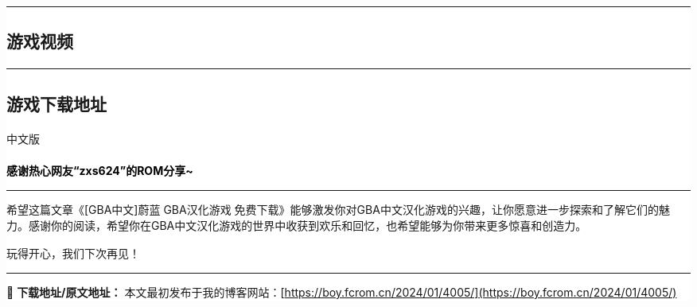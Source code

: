 <hr />

<h2>游戏视频</h2>
<iframe style="width: 100%; height: 500px; max-width: 100%; align: center; padding: 20px 0;" src="//player.bilibili.com/player.html?aid=331536353&amp;bvid=BV19A411u7JP&amp;cid=294945548&amp;page=1" frameborder="no" scrolling="no" allowfullscreen="allowfullscreen"> </iframe>

<hr />

<h2>游戏下载地址</h2>
<div>
<div>
<div>中文版</div>
</div>
</div>
<div style="height: 20px;" aria-hidden="true"></div>
<strong><mark style="background-color: rgba(0, 0, 0, 0);">感谢热心网友“zxs624”的ROM分享~</mark></strong>

<hr />

希望这篇文章《[GBA中文]蔚蓝 GBA汉化游戏 免费下载》能够激发你对GBA中文汉化游戏的兴趣，让你愿意进一步探索和了解它们的魅力。感谢你的阅读，希望你在GBA中文汉化游戏的世界中收获到欢乐和回忆，也希望能够为你带来更多惊喜和创造力。

玩得开心，我们下次再见！

---
📖 **下载地址/原文地址：** 本文最初发布于我的博客网站：[https://boy.fcrom.cn/2024/01/4005/](https://boy.fcrom.cn/2024/01/4005/)
